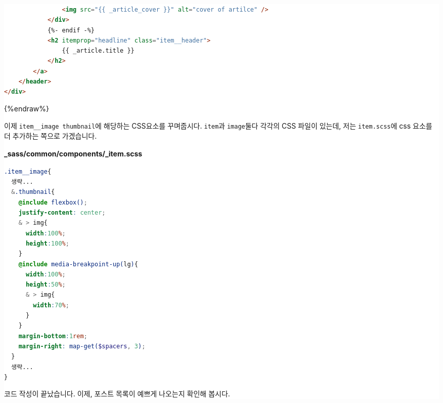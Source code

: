 ```html
                <img src="{{ _article_cover }}" alt="cover of artilce" />
            </div>
            {%- endif -%}
            <h2 itemprop="headline" class="item__header">
                {{ _article.title }}
            </h2>
        </a>
    </header>
</div>
```

{%endraw%}

이제 `item__image thumbnail`에 해당하는 CSS요소를 꾸며줍시다. `item`과 `image`둘다 각각의 CSS 파일이 있는데, 저는 `item.scss`에 css 요소를 더 추가하는 쪽으로 가겠습니다.

**\_sass/common/components/\_item.scss**

```scss
.item__image{
  생략...
  &.thumbnail{
    @include flexbox();
    justify-content: center;
    & > img{
      width:100%;
      height:100%;
    }
    @include media-breakpoint-up(lg){
      width:100%;
      height:50%;
      & > img{
        width:70%;
      }
    }
    margin-bottom:1rem;
    margin-right: map-get($spacers, 3);
  }
  생략...
}
```

코드 작성이 끝났습니다. 이제, 포스트 목록이 예쁘게 나오는지 확인해 봅시다.
